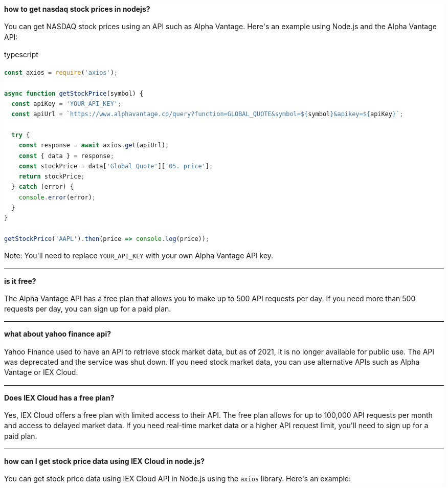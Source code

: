 **how to get nasdaq stock prices in nodejs?**

You can get NASDAQ stock prices using an API such as Alpha Vantage. Here's an example using Node.js and the Alpha Vantage API:

typescript

```typescript
const axios = require('axios');

async function getStockPrice(symbol) {
  const apiKey = 'YOUR_API_KEY';
  const apiUrl = `https://www.alphavantage.co/query?function=GLOBAL_QUOTE&symbol=${symbol}&apikey=${apiKey}`;

  try {
    const response = await axios.get(apiUrl);
    const { data } = response;
    const stockPrice = data['Global Quote']['05. price'];
    return stockPrice;
  } catch (error) {
    console.error(error);
  }
}

getStockPrice('AAPL').then(price => console.log(price));
```

Note: You'll need to replace `YOUR_API_KEY` with your own Alpha Vantage API key.

---

**is it free?**

The Alpha Vantage API has a free plan that allows you to make up to 500 API requests per day. If you need more than 500 requests per day, you can sign up for a paid plan.

---

**what about yahoo finance api?**

Yahoo Finance used to have an API to retrieve stock market data, but as of 2021, it is no longer available for public use. The API was deprecated and the service was shut down. If you need stock market data, you can use alternative APIs such as Alpha Vantage or IEX Cloud.

---

**Does IEX Cloud has a free plan?**

Yes, IEX Cloud offers a free plan with limited access to their API. The free plan allows for up to 100,000 API requests per month and access to delayed market data. If you need real-time market data or a higher API request limit, you'll need to sign up for a paid plan.

---

**how can I get stock price data using IEX Cloud in node.js?**

You can get stock price data using IEX Cloud API in Node.js using the `axios` library. Here's an example:
